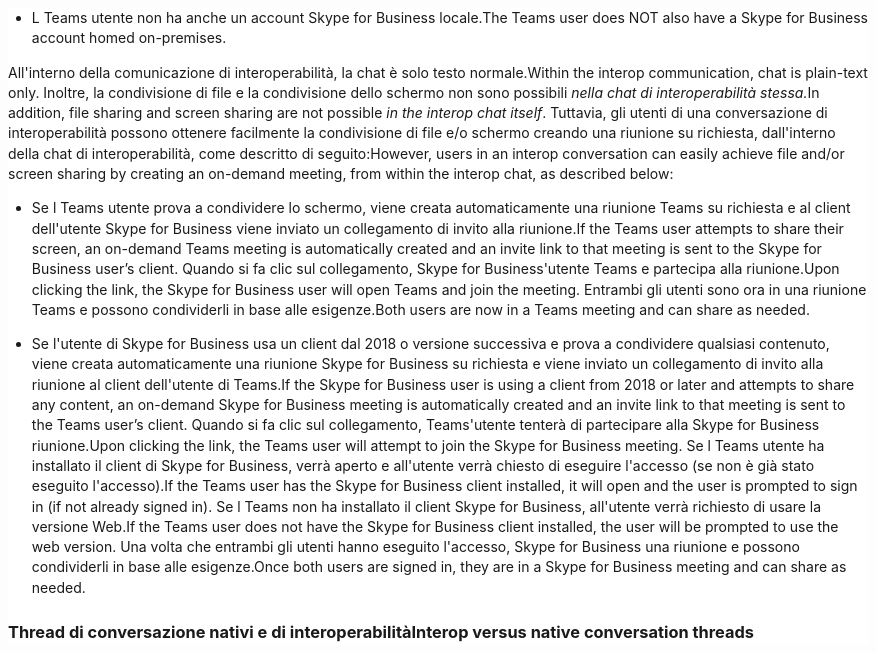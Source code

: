- <span data-ttu-id="133ee-325">L Teams utente non ha anche un account Skype for Business locale.</span><span class="sxs-lookup"><span data-stu-id="133ee-325">The Teams user does NOT also have a Skype for Business account homed on-premises.</span></span>

<span data-ttu-id="133ee-326">All'interno della comunicazione di interoperabilità, la chat è solo testo normale.</span><span class="sxs-lookup"><span data-stu-id="133ee-326">Within the interop communication, chat is plain-text only.</span></span> <span data-ttu-id="133ee-327">Inoltre, la condivisione di file e la condivisione dello schermo non sono possibili *nella chat di interoperabilità stessa.*</span><span class="sxs-lookup"><span data-stu-id="133ee-327">In addition, file sharing and screen sharing are not possible *in the interop chat itself*.</span></span> <span data-ttu-id="133ee-328">Tuttavia, gli utenti di una conversazione di interoperabilità possono ottenere facilmente la condivisione di file e/o schermo creando una riunione su richiesta, dall'interno della chat di interoperabilità, come descritto di seguito:</span><span class="sxs-lookup"><span data-stu-id="133ee-328">However, users in an interop conversation can easily achieve file and/or screen sharing by creating an on-demand meeting, from within the interop chat, as described below:</span></span>

- <span data-ttu-id="133ee-329">Se l Teams utente prova a condividere lo schermo, viene creata automaticamente una riunione Teams su richiesta e al client dell'utente Skype for Business viene inviato un collegamento di invito alla riunione.</span><span class="sxs-lookup"><span data-stu-id="133ee-329">If the Teams user attempts to share their screen, an on-demand Teams meeting is automatically created and an invite link to that meeting is sent to the Skype for Business user’s client.</span></span> <span data-ttu-id="133ee-330">Quando si fa clic sul collegamento, Skype for Business'utente Teams e partecipa alla riunione.</span><span class="sxs-lookup"><span data-stu-id="133ee-330">Upon clicking the link, the Skype for Business user will open Teams and join the meeting.</span></span> <span data-ttu-id="133ee-331">Entrambi gli utenti sono ora in una riunione Teams e possono condividerli in base alle esigenze.</span><span class="sxs-lookup"><span data-stu-id="133ee-331">Both users are now in a Teams meeting and can share as needed.</span></span>

- <span data-ttu-id="133ee-332">Se l'utente di Skype for Business usa un client dal 2018 o versione successiva e prova a condividere qualsiasi contenuto, viene creata automaticamente una riunione Skype for Business su richiesta e viene inviato un collegamento di invito alla riunione al client dell'utente di Teams.</span><span class="sxs-lookup"><span data-stu-id="133ee-332">If the Skype for Business user is using a client from 2018 or later and attempts to share any content, an on-demand Skype for Business meeting is automatically created and an invite link to that meeting is sent to the Teams user’s client.</span></span> <span data-ttu-id="133ee-333">Quando si fa clic sul collegamento, Teams'utente tenterà di partecipare alla Skype for Business riunione.</span><span class="sxs-lookup"><span data-stu-id="133ee-333">Upon clicking the link, the Teams user will attempt to join the Skype for Business meeting.</span></span> <span data-ttu-id="133ee-334">Se l Teams utente ha installato il client di Skype for Business, verrà aperto e all'utente verrà chiesto di eseguire l'accesso (se non è già stato eseguito l'accesso).</span><span class="sxs-lookup"><span data-stu-id="133ee-334">If the Teams user has the Skype for Business client installed, it will open and the user is prompted to sign in (if not already signed in).</span></span>  <span data-ttu-id="133ee-335">Se l Teams non ha installato il client Skype for Business, all'utente verrà richiesto di usare la versione Web.</span><span class="sxs-lookup"><span data-stu-id="133ee-335">If the Teams user does not have the Skype for Business client installed, the user will be prompted to use the web version.</span></span> <span data-ttu-id="133ee-336">Una volta che entrambi gli utenti hanno eseguito l'accesso, Skype for Business una riunione e possono condividerli in base alle esigenze.</span><span class="sxs-lookup"><span data-stu-id="133ee-336">Once both users are signed in, they are in a Skype for Business meeting and can share as needed.</span></span>

### <a name="interop-versus-native-conversation-threads"></a><span data-ttu-id="133ee-337">Thread di conversazione nativi e di interoperabilità</span><span class="sxs-lookup"><span data-stu-id="133ee-337">Interop versus native conversation threads</span></span>
